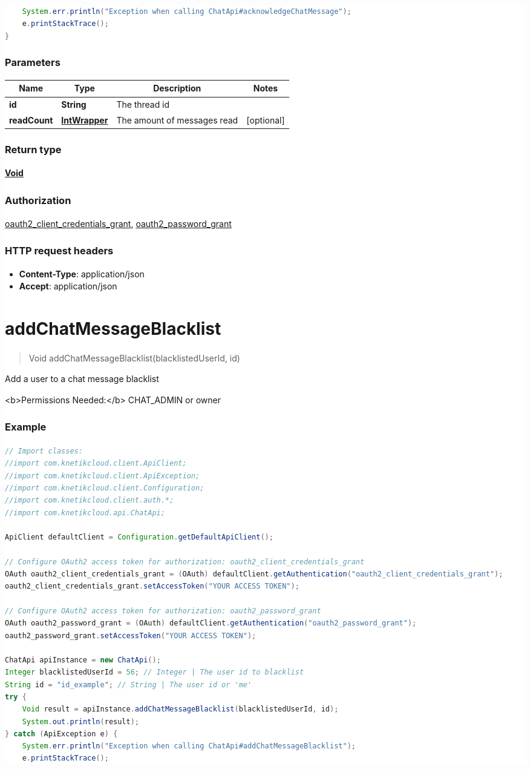```java
    System.err.println("Exception when calling ChatApi#acknowledgeChatMessage");
    e.printStackTrace();
}
```

### Parameters

Name | Type | Description  | Notes
------------- | ------------- | ------------- | -------------
 **id** | **String**| The thread id |
 **readCount** | [**IntWrapper**](IntWrapper.md)| The amount of messages read | [optional]

### Return type

[**Void**](.md)

### Authorization

[oauth2_client_credentials_grant](../README.md#oauth2_client_credentials_grant), [oauth2_password_grant](../README.md#oauth2_password_grant)

### HTTP request headers

 - **Content-Type**: application/json
 - **Accept**: application/json

<a name="addChatMessageBlacklist"></a>
# **addChatMessageBlacklist**
> Void addChatMessageBlacklist(blacklistedUserId, id)

Add a user to a chat message blacklist

&lt;b&gt;Permissions Needed:&lt;/b&gt; CHAT_ADMIN or owner

### Example
```java
// Import classes:
//import com.knetikcloud.client.ApiClient;
//import com.knetikcloud.client.ApiException;
//import com.knetikcloud.client.Configuration;
//import com.knetikcloud.client.auth.*;
//import com.knetikcloud.api.ChatApi;

ApiClient defaultClient = Configuration.getDefaultApiClient();

// Configure OAuth2 access token for authorization: oauth2_client_credentials_grant
OAuth oauth2_client_credentials_grant = (OAuth) defaultClient.getAuthentication("oauth2_client_credentials_grant");
oauth2_client_credentials_grant.setAccessToken("YOUR ACCESS TOKEN");

// Configure OAuth2 access token for authorization: oauth2_password_grant
OAuth oauth2_password_grant = (OAuth) defaultClient.getAuthentication("oauth2_password_grant");
oauth2_password_grant.setAccessToken("YOUR ACCESS TOKEN");

ChatApi apiInstance = new ChatApi();
Integer blacklistedUserId = 56; // Integer | The user id to blacklist
String id = "id_example"; // String | The user id or 'me'
try {
    Void result = apiInstance.addChatMessageBlacklist(blacklistedUserId, id);
    System.out.println(result);
} catch (ApiException e) {
    System.err.println("Exception when calling ChatApi#addChatMessageBlacklist");
    e.printStackTrace();
```